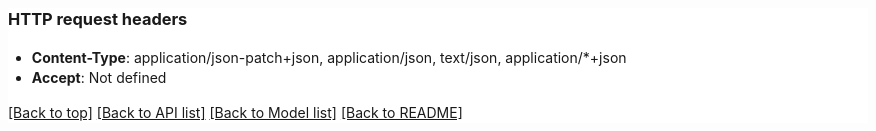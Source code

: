 ### HTTP request headers

 - **Content-Type**: application/json-patch+json, application/json, text/json, application/*+json
 - **Accept**: Not defined

[[Back to top]](#) [[Back to API list]](../README.md#documentation-for-api-endpoints) [[Back to Model list]](../README.md#documentation-for-models) [[Back to README]](../README.md)

